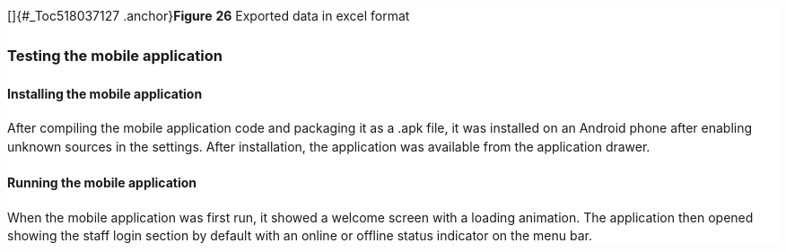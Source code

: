[]{#_Toc518037127 .anchor}**Figure** **26** Exported data in excel
format

### Testing the mobile application

#### Installing the mobile application

After compiling the mobile application code and packaging it as a .apk
file, it was installed on an Android phone after enabling unknown
sources in the settings. After installation, the application was
available from the application drawer.

#### Running the mobile application

When the mobile application was first run, it showed a welcome screen
with a loading animation. The application then opened showing the staff
login section by default with an online or offline status indicator on
the menu bar.
